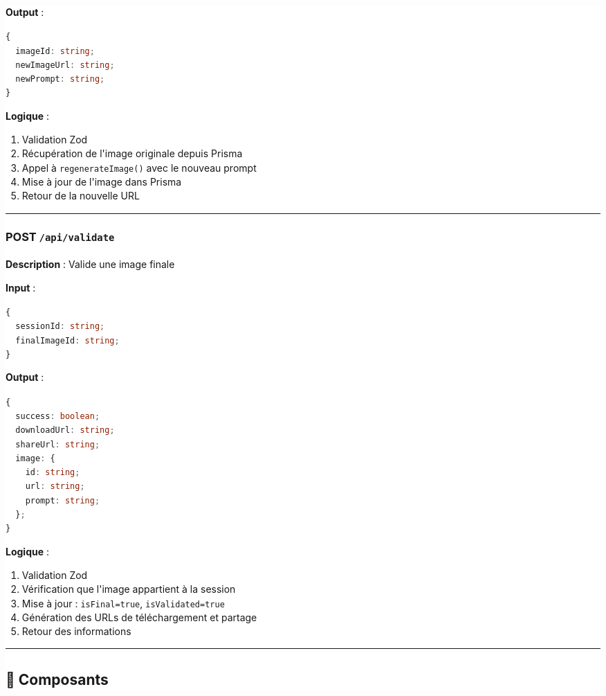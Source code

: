**Output** :
```typescript
{
  imageId: string;
  newImageUrl: string;
  newPrompt: string;
}
```

**Logique** :
1. Validation Zod
2. Récupération de l'image originale depuis Prisma
3. Appel à `regenerateImage()` avec le nouveau prompt
4. Mise à jour de l'image dans Prisma
5. Retour de la nouvelle URL

---

### POST `/api/validate`
**Description** : Valide une image finale

**Input** :
```typescript
{
  sessionId: string;
  finalImageId: string;
}
```

**Output** :
```typescript
{
  success: boolean;
  downloadUrl: string;
  shareUrl: string;
  image: {
    id: string;
    url: string;
    prompt: string;
  };
}
```

**Logique** :
1. Validation Zod
2. Vérification que l'image appartient à la session
3. Mise à jour : `isFinal=true`, `isValidated=true`
4. Génération des URLs de téléchargement et partage
5. Retour des informations

---

## 🎨 Composants
